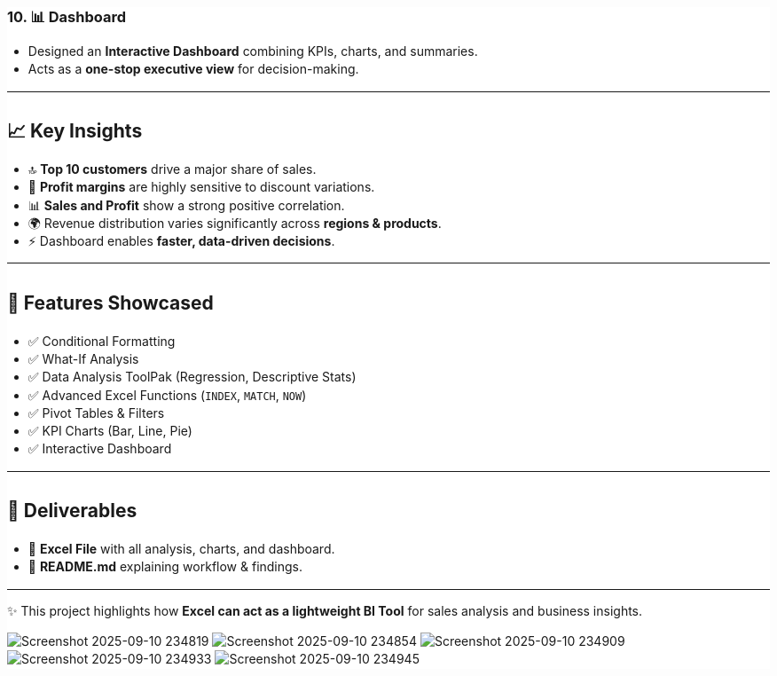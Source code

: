 ### 10. 📊 Dashboard
- Designed an **Interactive Dashboard** combining KPIs, charts, and summaries.  
- Acts as a **one-stop executive view** for decision-making.

---

## 📈 Key Insights
- 🔝 **Top 10 customers** drive a major share of sales.  
- 💸 **Profit margins** are highly sensitive to discount variations.  
- 📊 **Sales and Profit** show a strong positive correlation.  
- 🌍 Revenue distribution varies significantly across **regions & products**.  
- ⚡ Dashboard enables **faster, data-driven decisions**.  

---

## 🚀 Features Showcased
- ✅ Conditional Formatting  
- ✅ What-If Analysis  
- ✅ Data Analysis ToolPak (Regression, Descriptive Stats)  
- ✅ Advanced Excel Functions (`INDEX`, `MATCH`, `NOW`)  
- ✅ Pivot Tables & Filters  
- ✅ KPI Charts (Bar, Line, Pie)  
- ✅ Interactive Dashboard  

---

## 📂 Deliverables
- 📑 **Excel File** with all analysis, charts, and dashboard.  
- 📝 **README.md** explaining workflow & findings.  

---

✨ This project highlights how **Excel can act as a lightweight BI Tool** for sales analysis and business insights.



<img width="848" height="528" alt="Screenshot 2025-09-10 234819" src="https://github.com/user-attachments/assets/fb8fb1e4-f6f8-4d20-99f5-a50516c4cb0a" />


<img width="1170" height="490" alt="Screenshot 2025-09-10 234854" src="https://github.com/user-attachments/assets/c6fcc805-2e45-49d2-aac1-1c208b760b2e" />


<img width="201" height="573" alt="Screenshot 2025-09-10 234909" src="https://github.com/user-attachments/assets/8a89f251-f20b-4977-a30b-28d7f9056ed1" />


<img width="1494" height="373" alt="Screenshot 2025-09-10 234933" src="https://github.com/user-attachments/assets/b52235e7-23cf-44ec-b02e-384b34369090" />


<img width="1521" height="493" alt="Screenshot 2025-09-10 234945" src="https://github.com/user-attachments/assets/ca749cf0-0bd4-4db4-91b8-7c35785bbbee" />

